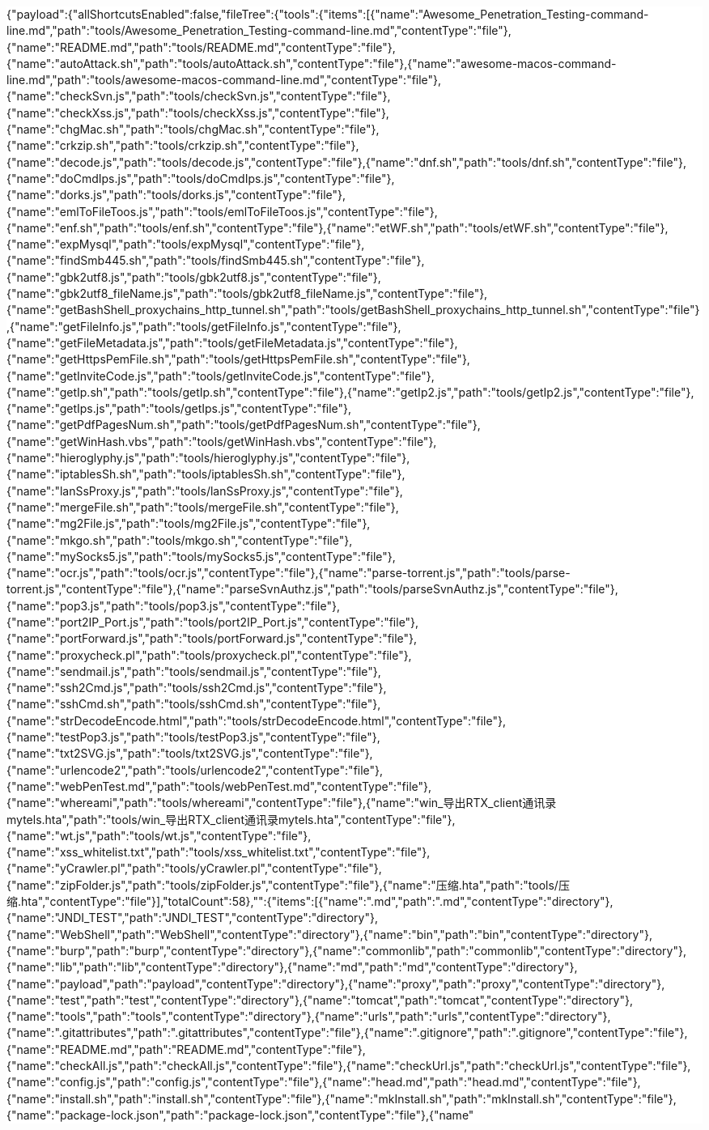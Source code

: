 {"payload":{"allShortcutsEnabled":false,"fileTree":{"tools":{"items":[{"name":"Awesome_Penetration_Testing-command-line.md","path":"tools/Awesome_Penetration_Testing-command-line.md","contentType":"file"},{"name":"README.md","path":"tools/README.md","contentType":"file"},{"name":"autoAttack.sh","path":"tools/autoAttack.sh","contentType":"file"},{"name":"awesome-macos-command-line.md","path":"tools/awesome-macos-command-line.md","contentType":"file"},{"name":"checkSvn.js","path":"tools/checkSvn.js","contentType":"file"},{"name":"checkXss.js","path":"tools/checkXss.js","contentType":"file"},{"name":"chgMac.sh","path":"tools/chgMac.sh","contentType":"file"},{"name":"crkzip.sh","path":"tools/crkzip.sh","contentType":"file"},{"name":"decode.js","path":"tools/decode.js","contentType":"file"},{"name":"dnf.sh","path":"tools/dnf.sh","contentType":"file"},{"name":"doCmdIps.js","path":"tools/doCmdIps.js","contentType":"file"},{"name":"dorks.js","path":"tools/dorks.js","contentType":"file"},{"name":"emlToFileToos.js","path":"tools/emlToFileToos.js","contentType":"file"},{"name":"enf.sh","path":"tools/enf.sh","contentType":"file"},{"name":"etWF.sh","path":"tools/etWF.sh","contentType":"file"},{"name":"expMysql","path":"tools/expMysql","contentType":"file"},{"name":"findSmb445.sh","path":"tools/findSmb445.sh","contentType":"file"},{"name":"gbk2utf8.js","path":"tools/gbk2utf8.js","contentType":"file"},{"name":"gbk2utf8_fileName.js","path":"tools/gbk2utf8_fileName.js","contentType":"file"},{"name":"getBashShell_proxychains_http_tunnel.sh","path":"tools/getBashShell_proxychains_http_tunnel.sh","contentType":"file"},{"name":"getFileInfo.js","path":"tools/getFileInfo.js","contentType":"file"},{"name":"getFileMetadata.js","path":"tools/getFileMetadata.js","contentType":"file"},{"name":"getHttpsPemFile.sh","path":"tools/getHttpsPemFile.sh","contentType":"file"},{"name":"getInviteCode.js","path":"tools/getInviteCode.js","contentType":"file"},{"name":"getIp.sh","path":"tools/getIp.sh","contentType":"file"},{"name":"getIp2.js","path":"tools/getIp2.js","contentType":"file"},{"name":"getIps.js","path":"tools/getIps.js","contentType":"file"},{"name":"getPdfPagesNum.sh","path":"tools/getPdfPagesNum.sh","contentType":"file"},{"name":"getWinHash.vbs","path":"tools/getWinHash.vbs","contentType":"file"},{"name":"hieroglyphy.js","path":"tools/hieroglyphy.js","contentType":"file"},{"name":"iptablesSh.sh","path":"tools/iptablesSh.sh","contentType":"file"},{"name":"lanSsProxy.js","path":"tools/lanSsProxy.js","contentType":"file"},{"name":"mergeFile.sh","path":"tools/mergeFile.sh","contentType":"file"},{"name":"mg2File.js","path":"tools/mg2File.js","contentType":"file"},{"name":"mkgo.sh","path":"tools/mkgo.sh","contentType":"file"},{"name":"mySocks5.js","path":"tools/mySocks5.js","contentType":"file"},{"name":"ocr.js","path":"tools/ocr.js","contentType":"file"},{"name":"parse-torrent.js","path":"tools/parse-torrent.js","contentType":"file"},{"name":"parseSvnAuthz.js","path":"tools/parseSvnAuthz.js","contentType":"file"},{"name":"pop3.js","path":"tools/pop3.js","contentType":"file"},{"name":"port2IP_Port.js","path":"tools/port2IP_Port.js","contentType":"file"},{"name":"portForward.js","path":"tools/portForward.js","contentType":"file"},{"name":"proxycheck.pl","path":"tools/proxycheck.pl","contentType":"file"},{"name":"sendmail.js","path":"tools/sendmail.js","contentType":"file"},{"name":"ssh2Cmd.js","path":"tools/ssh2Cmd.js","contentType":"file"},{"name":"sshCmd.sh","path":"tools/sshCmd.sh","contentType":"file"},{"name":"strDecodeEncode.html","path":"tools/strDecodeEncode.html","contentType":"file"},{"name":"testPop3.js","path":"tools/testPop3.js","contentType":"file"},{"name":"txt2SVG.js","path":"tools/txt2SVG.js","contentType":"file"},{"name":"urlencode2","path":"tools/urlencode2","contentType":"file"},{"name":"webPenTest.md","path":"tools/webPenTest.md","contentType":"file"},{"name":"whereami","path":"tools/whereami","contentType":"file"},{"name":"win_导出RTX_client通讯录mytels.hta","path":"tools/win_导出RTX_client通讯录mytels.hta","contentType":"file"},{"name":"wt.js","path":"tools/wt.js","contentType":"file"},{"name":"xss_whitelist.txt","path":"tools/xss_whitelist.txt","contentType":"file"},{"name":"yCrawler.pl","path":"tools/yCrawler.pl","contentType":"file"},{"name":"zipFolder.js","path":"tools/zipFolder.js","contentType":"file"},{"name":"压缩.hta","path":"tools/压缩.hta","contentType":"file"}],"totalCount":58},"":{"items":[{"name":".md","path":".md","contentType":"directory"},{"name":"JNDI_TEST","path":"JNDI_TEST","contentType":"directory"},{"name":"WebShell","path":"WebShell","contentType":"directory"},{"name":"bin","path":"bin","contentType":"directory"},{"name":"burp","path":"burp","contentType":"directory"},{"name":"commonlib","path":"commonlib","contentType":"directory"},{"name":"lib","path":"lib","contentType":"directory"},{"name":"md","path":"md","contentType":"directory"},{"name":"payload","path":"payload","contentType":"directory"},{"name":"proxy","path":"proxy","contentType":"directory"},{"name":"test","path":"test","contentType":"directory"},{"name":"tomcat","path":"tomcat","contentType":"directory"},{"name":"tools","path":"tools","contentType":"directory"},{"name":"urls","path":"urls","contentType":"directory"},{"name":".gitattributes","path":".gitattributes","contentType":"file"},{"name":".gitignore","path":".gitignore","contentType":"file"},{"name":"README.md","path":"README.md","contentType":"file"},{"name":"checkAll.js","path":"checkAll.js","contentType":"file"},{"name":"checkUrl.js","path":"checkUrl.js","contentType":"file"},{"name":"config.js","path":"config.js","contentType":"file"},{"name":"head.md","path":"head.md","contentType":"file"},{"name":"install.sh","path":"install.sh","contentType":"file"},{"name":"mkInstall.sh","path":"mkInstall.sh","contentType":"file"},{"name":"package-lock.json","path":"package-lock.json","contentType":"file"},{"name"